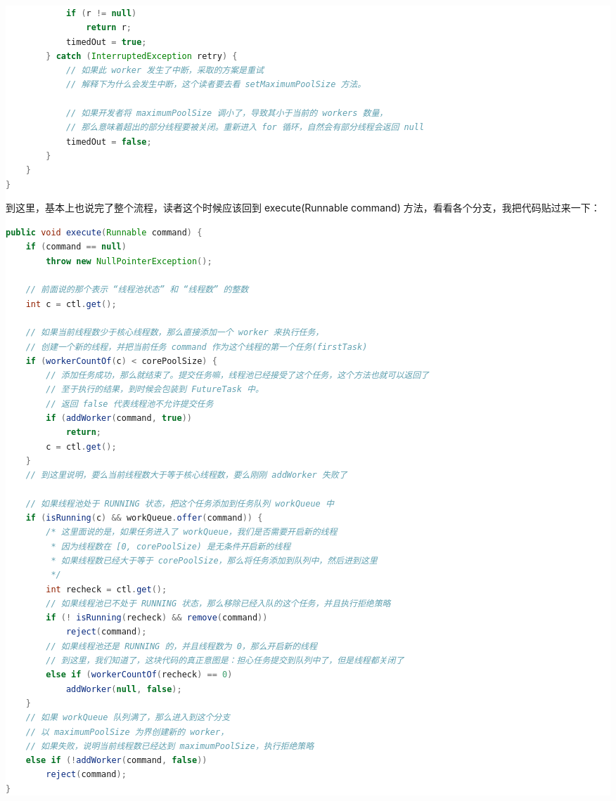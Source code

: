 ```java
            if (r != null)
                return r;
            timedOut = true;
        } catch (InterruptedException retry) {
            // 如果此 worker 发生了中断，采取的方案是重试
            // 解释下为什么会发生中断，这个读者要去看 setMaximumPoolSize 方法。

            // 如果开发者将 maximumPoolSize 调小了，导致其小于当前的 workers 数量，
            // 那么意味着超出的部分线程要被关闭。重新进入 for 循环，自然会有部分线程会返回 null
            timedOut = false;
        }
    }
}
```

到这里，基本上也说完了整个流程，读者这个时候应该回到 execute(Runnable command) 方法，看看各个分支，我把代码贴过来一下：

```java
public void execute(Runnable command) {
    if (command == null)
        throw new NullPointerException();

    // 前面说的那个表示 “线程池状态” 和 “线程数” 的整数
    int c = ctl.get();

    // 如果当前线程数少于核心线程数，那么直接添加一个 worker 来执行任务，
    // 创建一个新的线程，并把当前任务 command 作为这个线程的第一个任务(firstTask)
    if (workerCountOf(c) < corePoolSize) {
        // 添加任务成功，那么就结束了。提交任务嘛，线程池已经接受了这个任务，这个方法也就可以返回了
        // 至于执行的结果，到时候会包装到 FutureTask 中。
        // 返回 false 代表线程池不允许提交任务
        if (addWorker(command, true))
            return;
        c = ctl.get();
    }
    // 到这里说明，要么当前线程数大于等于核心线程数，要么刚刚 addWorker 失败了

    // 如果线程池处于 RUNNING 状态，把这个任务添加到任务队列 workQueue 中
    if (isRunning(c) && workQueue.offer(command)) {
        /* 这里面说的是，如果任务进入了 workQueue，我们是否需要开启新的线程
         * 因为线程数在 [0, corePoolSize) 是无条件开启新的线程
         * 如果线程数已经大于等于 corePoolSize，那么将任务添加到队列中，然后进到这里
         */
        int recheck = ctl.get();
        // 如果线程池已不处于 RUNNING 状态，那么移除已经入队的这个任务，并且执行拒绝策略
        if (! isRunning(recheck) && remove(command))
            reject(command);
        // 如果线程池还是 RUNNING 的，并且线程数为 0，那么开启新的线程
        // 到这里，我们知道了，这块代码的真正意图是：担心任务提交到队列中了，但是线程都关闭了
        else if (workerCountOf(recheck) == 0)
            addWorker(null, false);
    }
    // 如果 workQueue 队列满了，那么进入到这个分支
    // 以 maximumPoolSize 为界创建新的 worker，
    // 如果失败，说明当前线程数已经达到 maximumPoolSize，执行拒绝策略
    else if (!addWorker(command, false))
        reject(command);
}
```
